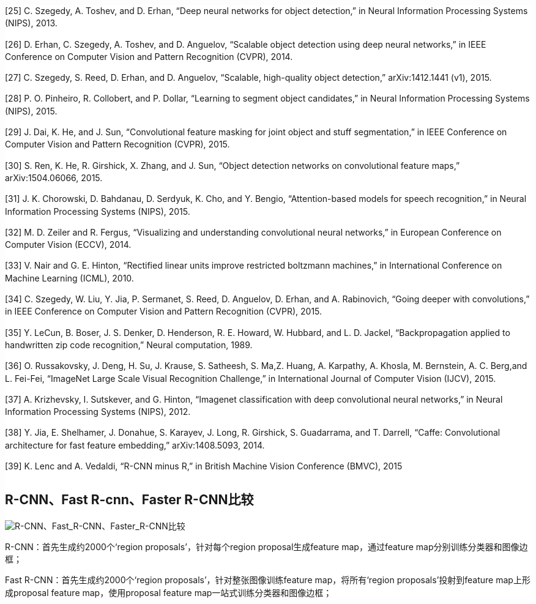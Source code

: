 [25] C. Szegedy, A. Toshev, and D. Erhan, “Deep neural networks for object detection,” in Neural Information Processing Systems (NIPS), 2013.

[26] D. Erhan, C. Szegedy, A. Toshev, and D. Anguelov, “Scalable object detection using deep neural networks,” in IEEE Conference on Computer Vision and Pattern Recognition (CVPR), 2014.

[27] C. Szegedy, S. Reed, D. Erhan, and D. Anguelov, “Scalable, high-quality object detection,” arXiv:1412.1441 (v1), 2015.

[28] P. O. Pinheiro, R. Collobert, and P. Dollar, “Learning to segment object candidates,” in Neural Information Processing Systems (NIPS), 2015.

[29] J. Dai, K. He, and J. Sun, “Convolutional feature masking for joint object and stuff segmentation,” in IEEE Conference on Computer Vision and Pattern Recognition (CVPR), 2015.

[30] S. Ren, K. He, R. Girshick, X. Zhang, and J. Sun, “Object detection networks on convolutional feature maps,” arXiv:1504.06066, 2015.

[31] J. K. Chorowski, D. Bahdanau, D. Serdyuk, K. Cho, and Y. Bengio, “Attention-based models for speech recognition,” in Neural Information Processing Systems (NIPS), 2015.

[32] M. D. Zeiler and R. Fergus, “Visualizing and understanding convolutional neural networks,” in European Conference on Computer Vision (ECCV), 2014.

[33] V. Nair and G. E. Hinton, “Rectified linear units improve restricted boltzmann machines,” in International Conference on Machine Learning (ICML), 2010.

[34] C. Szegedy, W. Liu, Y. Jia, P. Sermanet, S. Reed, D. Anguelov, D. Erhan, and A. Rabinovich, “Going deeper with convolutions,” in IEEE Conference on Computer Vision and Pattern Recognition (CVPR), 2015.

[35] Y. LeCun, B. Boser, J. S. Denker, D. Henderson, R. E. Howard, W. Hubbard, and L. D. Jackel, “Backpropagation applied to handwritten zip code recognition,” Neural computation, 1989.

[36] O. Russakovsky, J. Deng, H. Su, J. Krause, S. Satheesh, S. Ma,Z. Huang, A. Karpathy, A. Khosla, M. Bernstein, A. C. Berg,and L. Fei-Fei, “ImageNet Large Scale Visual Recognition Challenge,” in International Journal of Computer Vision (IJCV), 2015.

[37] A. Krizhevsky, I. Sutskever, and G. Hinton, “Imagenet classification with deep convolutional neural networks,” in Neural Information Processing Systems (NIPS), 2012.

[38] Y. Jia, E. Shelhamer, J. Donahue, S. Karayev, J. Long, R. Girshick, S. Guadarrama, and T. Darrell, “Caffe: Convolutional architecture for fast feature embedding,” arXiv:1408.5093, 2014.

[39] K. Lenc and A. Vedaldi, “R-CNN minus R,” in British Machine Vision Conference (BMVC), 2015





R-CNN、Fast R-cnn、Faster R-CNN比较
-----------------------------------

![R-CNN、Fast_R-CNN、Faster_R-CNN比较](pic/R-CNN、Fast_R-CNN、Faster_R-CNN比较.jpg)

R-CNN：首先生成约2000个‘region proposals’，针对每个region proposal生成feature map，通过feature
map分别训练分类器和图像边框；

Fast R-CNN：首先生成约2000个‘region proposals’，针对整张图像训练feature
map，将所有‘region proposals’投射到feature map上形成proposal feature map，使用proposal
feature map一站式训练分类器和图像边框；
